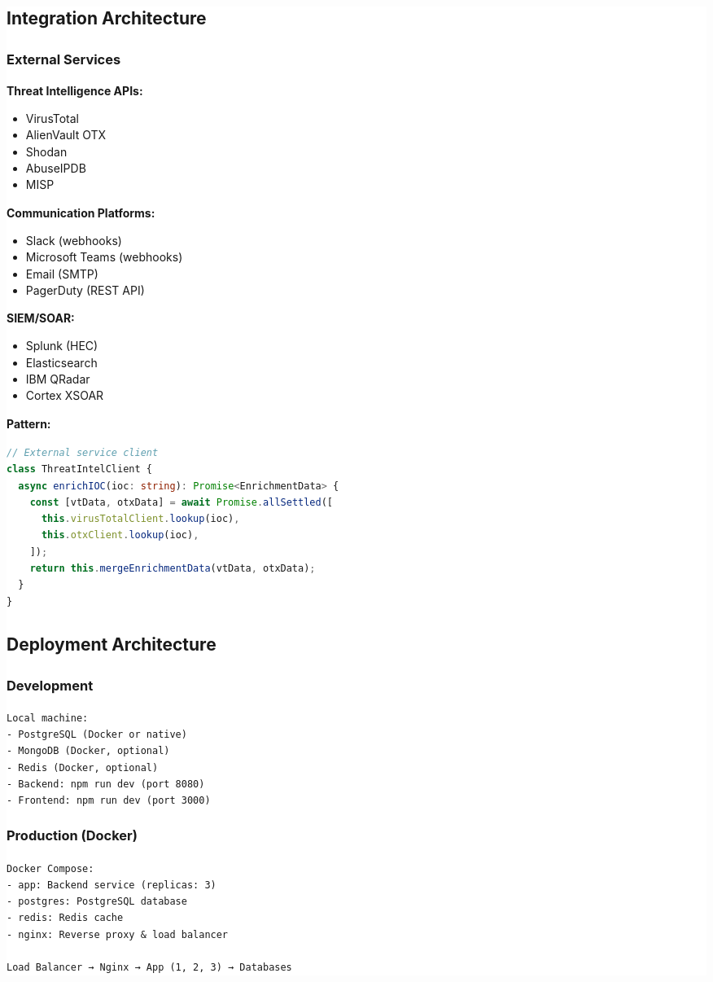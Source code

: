 ## Integration Architecture

### External Services

**Threat Intelligence APIs:**
- VirusTotal
- AlienVault OTX
- Shodan
- AbuseIPDB
- MISP

**Communication Platforms:**
- Slack (webhooks)
- Microsoft Teams (webhooks)
- Email (SMTP)
- PagerDuty (REST API)

**SIEM/SOAR:**
- Splunk (HEC)
- Elasticsearch
- IBM QRadar
- Cortex XSOAR

**Pattern:**
```typescript
// External service client
class ThreatIntelClient {
  async enrichIOC(ioc: string): Promise<EnrichmentData> {
    const [vtData, otxData] = await Promise.allSettled([
      this.virusTotalClient.lookup(ioc),
      this.otxClient.lookup(ioc),
    ]);
    return this.mergeEnrichmentData(vtData, otxData);
  }
}
```

## Deployment Architecture

### Development
```
Local machine:
- PostgreSQL (Docker or native)
- MongoDB (Docker, optional)
- Redis (Docker, optional)
- Backend: npm run dev (port 8080)
- Frontend: npm run dev (port 3000)
```

### Production (Docker)
```
Docker Compose:
- app: Backend service (replicas: 3)
- postgres: PostgreSQL database
- redis: Redis cache
- nginx: Reverse proxy & load balancer

Load Balancer → Nginx → App (1, 2, 3) → Databases
```


[Unreleased]: https://github.com/your-org/black-cross/compare/v1.0.0...HEAD
[1.0.0]: https://github.com/your-org/black-cross/releases/tag/v1.0.0